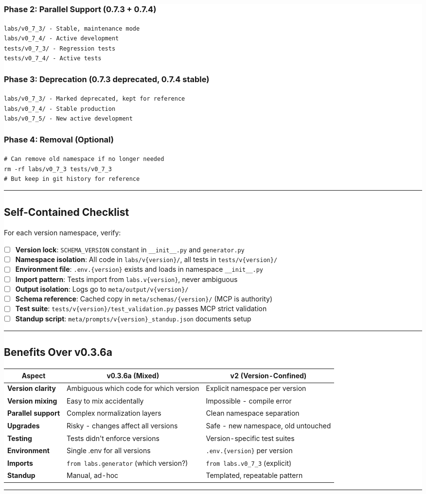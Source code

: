 ### Phase 2: Parallel Support (0.7.3 + 0.7.4)
```
labs/v0_7_3/ - Stable, maintenance mode
labs/v0_7_4/ - Active development
tests/v0_7_3/ - Regression tests
tests/v0_7_4/ - Active tests
```

### Phase 3: Deprecation (0.7.3 deprecated, 0.7.4 stable)
```
labs/v0_7_3/ - Marked deprecated, kept for reference
labs/v0_7_4/ - Stable production
labs/v0_7_5/ - New active development
```

### Phase 4: Removal (Optional)
```
# Can remove old namespace if no longer needed
rm -rf labs/v0_7_3 tests/v0_7_3
# But keep in git history for reference
```

---

## Self-Contained Checklist

For each version namespace, verify:

- [ ] **Version lock**: `SCHEMA_VERSION` constant in `__init__.py` and `generator.py`
- [ ] **Namespace isolation**: All code in `labs/v{version}/`, all tests in `tests/v{version}/`
- [ ] **Environment file**: `.env.{version}` exists and loads in namespace `__init__.py`
- [ ] **Import pattern**: Tests import from `labs.v{version}`, never ambiguous
- [ ] **Output isolation**: Logs go to `meta/output/v{version}/`
- [ ] **Schema reference**: Cached copy in `meta/schemas/{version}/` (MCP is authority)
- [ ] **Test suite**: `tests/v{version}/test_validation.py` passes MCP strict validation
- [ ] **Standup script**: `meta/prompts/v{version}_standup.json` documents setup

---

## Benefits Over v0.3.6a

| Aspect | v0.3.6a (Mixed) | v2 (Version-Confined) |
|--------|-----------------|------------------------|
| **Version clarity** | Ambiguous which code for which version | Explicit namespace per version |
| **Version mixing** | Easy to mix accidentally | Impossible - compile error |
| **Parallel support** | Complex normalization layers | Clean namespace separation |
| **Upgrades** | Risky - changes affect all versions | Safe - new namespace, old untouched |
| **Testing** | Tests didn't enforce versions | Version-specific test suites |
| **Environment** | Single .env for all versions | `.env.{version}` per version |
| **Imports** | `from labs.generator` (which version?) | `from labs.v0_7_3` (explicit) |
| **Standup** | Manual, ad-hoc | Templated, repeatable pattern |

---